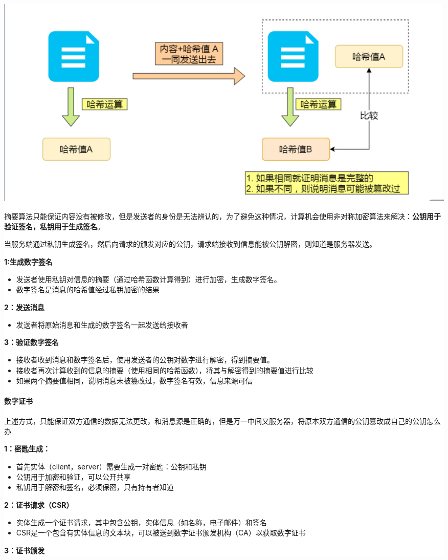 ![WechatIMG59](./picture/WechatIMG59.jpeg)

摘要算法只能保证内容没有被修改，但是发送者的身份是无法辨认的，为了避免这种情况，计算机会使用非对称加密算法来解决：**公钥用于验证签名，私钥用于生成签名**。

当服务端通过私钥生成签名，然后向请求的颁发对应的公钥，请求端接收到信息能被公钥解密，则知道是服务器发送。

**1:生成数字签名**

- 发送者使用私钥对信息的摘要（通过哈希函数计算得到）进行加密，生成数字签名。
- 数字签名是消息的哈希值经过私钥加密的结果

**2：发送消息**

- 发送者将原始消息和生成的数字签名一起发送给接收者

**3：验证数字签名**

- 接收者收到消息和数字签名后，使用发送者的公钥对数字进行解密，得到摘要值。
- 接收者再次计算收到的信息的摘要（使用相同的哈希函数），将其与解密得到的摘要值进行比较
- 如果两个摘要值相同，说明消息未被篡改过，数字签名有效，信息来源可信

#### 数字证书

上述方式，只能保证双方通信的数据无法更改，和消息源是正确的，但是万一中间又服务器，将原本双方通信的公钥篡改成自己的公钥怎么办

**1：密匙生成：**

- 首先实体（client，server）需要生成一对密匙：公钥和私钥
- 公钥用于加密和验证，可以公开共享
- 私钥用于解密和签名，必须保密，只有持有者知道

**2：证书请求（CSR）**

- 实体生成一个证书请求，其中包含公钥，实体信息（如名称，电子邮件）和签名
- CSR是一个包含有实体信息的文本块，可以被送到数字证书颁发机构（CA）以获取数字证书

**3：证书颁发**
